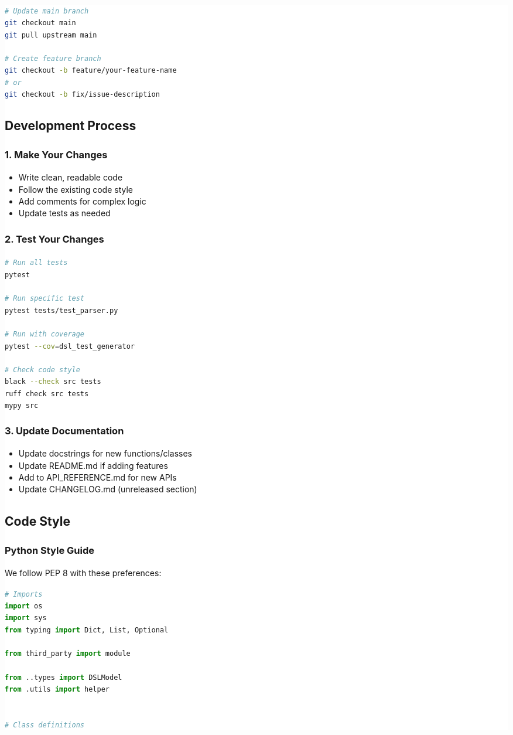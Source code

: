 ```bash
# Update main branch
git checkout main
git pull upstream main

# Create feature branch
git checkout -b feature/your-feature-name
# or
git checkout -b fix/issue-description
```

## Development Process

### 1. Make Your Changes

- Write clean, readable code
- Follow the existing code style
- Add comments for complex logic
- Update tests as needed

### 2. Test Your Changes

```bash
# Run all tests
pytest

# Run specific test
pytest tests/test_parser.py

# Run with coverage
pytest --cov=dsl_test_generator

# Check code style
black --check src tests
ruff check src tests
mypy src
```

### 3. Update Documentation

- Update docstrings for new functions/classes
- Update README.md if adding features
- Add to API_REFERENCE.md for new APIs
- Update CHANGELOG.md (unreleased section)

## Code Style

### Python Style Guide

We follow PEP 8 with these preferences:

```python
# Imports
import os
import sys
from typing import Dict, List, Optional

from third_party import module

from ..types import DSLModel
from .utils import helper


# Class definitions
```